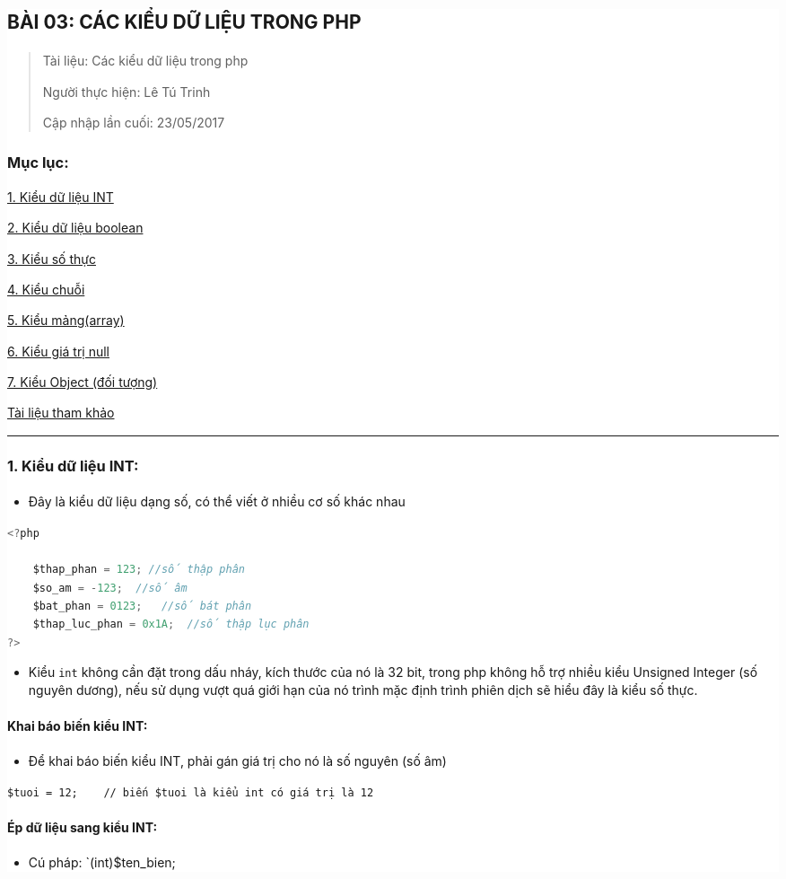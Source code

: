 ## BÀI 03: CÁC KIỂU DỮ LIỆU TRONG PHP

> Tài liệu: Các kiểu dữ liệu trong php
> 
> Người thực hiện: Lê Tú Trinh
>
> Cập nhập lần cuối: 23/05/2017

### Mục lục:

[1. Kiểu dữ liệu INT](#1)

[2. Kiểu dữ liệu boolean](#2)

[3. Kiểu số thực](#3)

[4. Kiểu chuỗi](#4)

[5. Kiểu mảng(array)](#5)

[6. Kiểu giá trị null](#6)

[7. Kiểu Object (đối tượng)](#7)

[Tài liệu tham khảo](#8)

***

<a name="1"></a>
### 1. Kiểu dữ liệu INT:

- Đây là kiểu dữ liệu dạng số, có thể viết ở nhiều cơ số khác nhau

```javascript
<?php

	$thap_phan = 123; //số thập phân
	$so_am = -123; 	//số âm
	$bat_phan = 0123;	//số bát phân
	$thap_luc_phan = 0x1A;	//số thập lục phân
?>
```

- Kiểu `int` không cần đặt trong dấu nháy, kích thước của nó là 32 bit, trong php không hỗ trợ nhiều kiểu Unsigned Integer (số nguyên dương), nếu sử dụng vượt quá giới hạn của nó trình mặc định trình phiên dịch sẽ hiểu đây là kiểu số thực.

#### Khai báo biến kiểu INT:

- Để khai báo biến kiểu INT, phải gán giá trị cho nó là số nguyên (số âm)

`$tuoi = 12; 	// biến $tuoi là kiểu int có giá trị là 12`

#### Ép dữ liệu sang kiểu INT:

- Cú pháp: `(int)$ten_bien;
